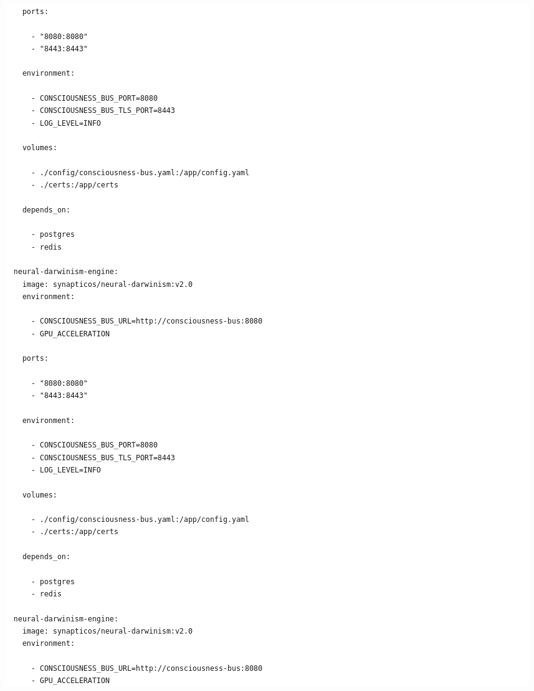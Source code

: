 ```mermaid
    ports:

      - "8080:8080"
      - "8443:8443"

    environment:

      - CONSCIOUSNESS_BUS_PORT=8080
      - CONSCIOUSNESS_BUS_TLS_PORT=8443
      - LOG_LEVEL=INFO

    volumes:

      - ./config/consciousness-bus.yaml:/app/config.yaml
      - ./certs:/app/certs

    depends_on:

      - postgres
      - redis

  neural-darwinism-engine:
    image: synapticos/neural-darwinism:v2.0
    environment:

      - CONSCIOUSNESS_BUS_URL=http://consciousness-bus:8080
      - GPU_ACCELERATION

    ports:

      - "8080:8080"
      - "8443:8443"

    environment:

      - CONSCIOUSNESS_BUS_PORT=8080
      - CONSCIOUSNESS_BUS_TLS_PORT=8443
      - LOG_LEVEL=INFO

    volumes:

      - ./config/consciousness-bus.yaml:/app/config.yaml
      - ./certs:/app/certs

    depends_on:

      - postgres
      - redis

  neural-darwinism-engine:
    image: synapticos/neural-darwinism:v2.0
    environment:

      - CONSCIOUSNESS_BUS_URL=http://consciousness-bus:8080
      - GPU_ACCELERATION
